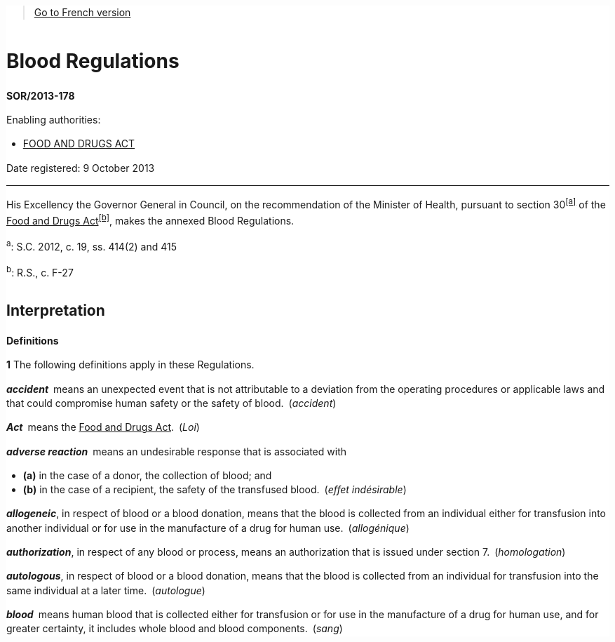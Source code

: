 > [Go to French version](/fr/Règlements/Décrets,%20ordonnances%20et%20règlements%20statutaires/2013/178.md)

# Blood Regulations

**SOR/2013-178**

Enabling authorities: 
- [FOOD AND DRUGS ACT](/en/Acts/Revised%20Statutes%20of%20Canada/F/F-27.md)

Date registered: 9 October 2013

----------

His Excellency the Governor General in Council, on the recommendation of the Minister of Health, pursuant to section 30<sup><a href='#fn_a'>[a]</a></sup> of the [Food and Drugs Act](/en/Acts/Revised%20Statutes%20of%20Canada/F/F-27.md)<sup><a href='#fn_b'>[b]</a></sup>, makes the annexed Blood Regulations.

<a name='fn_a'><sup>a</sup></a>: S.C. 2012, c. 19, ss. 414(2) and 415<br />

<a name='fn_b'><sup>b</sup></a>: R.S., c. F-27<br />




## Interpretation



**Definitions**

**1** The following definitions apply in these Regulations.

***accident*** means an unexpected event that is not attributable to a deviation from the operating procedures or applicable laws and that could compromise human safety or the safety of blood. (*accident*)

***Act*** means the [Food and Drugs Act](/en/Acts/Revised%20Statutes%20of%20Canada/F/F-27.md). (*Loi*)

***adverse reaction*** means an undesirable response that is associated with
- **(a)** in the case of a donor, the collection of blood; and
- **(b)** in the case of a recipient, the safety of the transfused blood. (*effet indésirable*)

***allogeneic***, in respect of blood or a blood donation, means that the blood is collected from an individual either for transfusion into another individual or for use in the manufacture of a drug for human use. (*allogénique*)

***authorization***, in respect of any blood or process, means an authorization that is issued under section 7. (*homologation*)

***autologous***, in respect of blood or a blood donation, means that the blood is collected from an individual for transfusion into the same individual at a later time. (*autologue*)

***blood*** means human blood that is collected either for transfusion or for use in the manufacture of a drug for human use, and for greater certainty, it includes whole blood and blood components. (*sang*)
